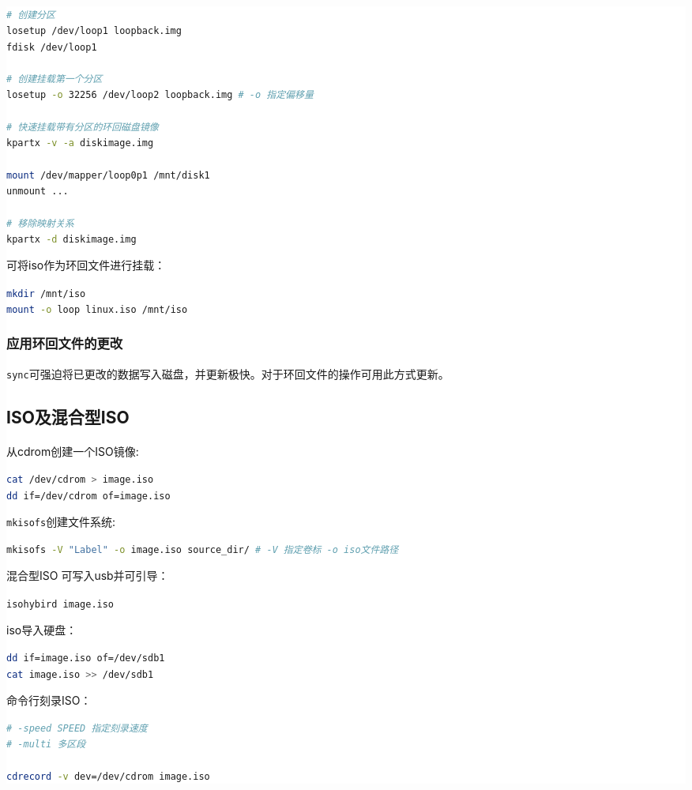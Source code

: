 ```sh
# 创建分区
losetup /dev/loop1 loopback.img
fdisk /dev/loop1

# 创建挂载第一个分区
losetup -o 32256 /dev/loop2 loopback.img # -o 指定偏移量

# 快速挂载带有分区的环回磁盘镜像
kpartx -v -a diskimage.img

mount /dev/mapper/loop0p1 /mnt/disk1
unmount ...

# 移除映射关系
kpartx -d diskimage.img
```

可将iso作为环回文件进行挂载：
```sh
mkdir /mnt/iso
mount -o loop linux.iso /mnt/iso
```

### 应用环回文件的更改
`sync`可强迫将已更改的数据写入磁盘，并更新极快。对于环回文件的操作可用此方式更新。

## ISO及混合型ISO

从cdrom创建一个ISO镜像:
```sh
cat /dev/cdrom > image.iso
dd if=/dev/cdrom of=image.iso
```

`mkisofs`创建文件系统:
```sh
mkisofs -V "Label" -o image.iso source_dir/ # -V 指定卷标 -o iso文件路径
```

混合型ISO 可写入usb并可引导：
```sh
isohybird image.iso
```

iso导入硬盘：
```sh
dd if=image.iso of=/dev/sdb1
cat image.iso >> /dev/sdb1
```

命令行刻录ISO：
```sh
# -speed SPEED 指定刻录速度
# -multi 多区段

cdrecord -v dev=/dev/cdrom image.iso
```
